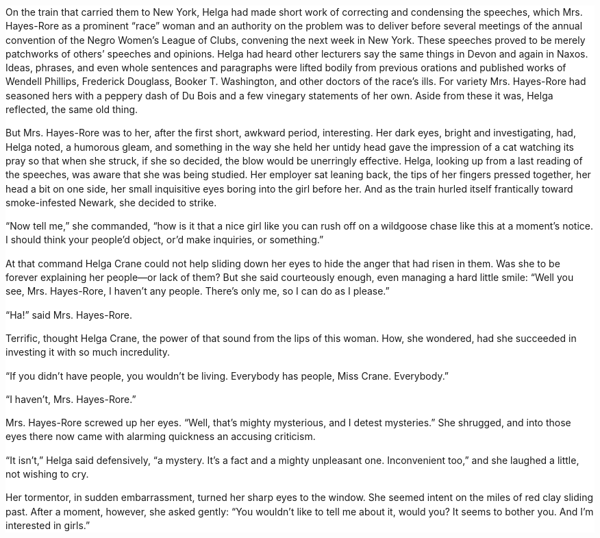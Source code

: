 On the train that carried them to New York, Helga had made short work of
correcting and condensing the speeches, which Mrs. Hayes-Rore as a
prominent “race” woman and an authority on the problem was to deliver
before several meetings of the annual convention of the Negro Women’s
League of Clubs, convening the next week in New York. These speeches
proved to be merely patchworks of others’ speeches and opinions. Helga
had heard other lecturers say the same things in Devon and again in
Naxos. Ideas, phrases, and even whole sentences and paragraphs were
lifted bodily from previous orations and published works of Wendell
Phillips, Frederick Douglass, Booker T. Washington, and other doctors of
the race’s ills. For variety Mrs. Hayes-Rore had seasoned hers with a
peppery dash of Du Bois and a few vinegary statements of her own. Aside
from these it was, Helga reflected, the same old thing.

But Mrs. Hayes-Rore was to her, after the first short, awkward period,
interesting. Her dark eyes, bright and investigating, had, Helga noted,
a humorous gleam, and something in the way she held her untidy head gave
the impression of a cat watching its pray so that when she struck, if
she so decided, the blow would be unerringly effective. Helga, looking
up from a last reading of the speeches, was aware that she was being
studied. Her employer sat leaning back, the tips of her fingers pressed
together, her head a bit on one side, her small inquisitive eyes boring
into the girl before her. And as the train hurled itself frantically
toward smoke-infested Newark, she decided to strike.

“Now tell me,” she commanded, “how is it that a nice girl like you can
rush off on a wildgoose chase like this at a moment’s notice. I should
think your people’d object, or’d make inquiries, or something.”

At that command Helga Crane could not help sliding down her eyes to hide
the anger that had risen in them. Was she to be forever explaining her
people—or lack of them? But she said courteously enough, even managing a
hard little smile: “Well you see, Mrs. Hayes-Rore, I haven’t any people.
There’s only me, so I can do as I please.”

“Ha!” said Mrs. Hayes-Rore.

Terrific, thought Helga Crane, the power of that sound from the lips of
this woman. How, she wondered, had she succeeded in investing it with so
much incredulity.

“If you didn’t have people, you wouldn’t be living. Everybody has
people, Miss Crane. Everybody.”

“I haven’t, Mrs. Hayes-Rore.”

Mrs. Hayes-Rore screwed up her eyes. “Well, that’s mighty mysterious,
and I detest mysteries.” She shrugged, and into those eyes there now
came with alarming quickness an accusing criticism.

“It isn’t,” Helga said defensively, “a mystery. It’s a fact and a mighty
unpleasant one. Inconvenient too,” and she laughed a little, not wishing
to cry.

Her tormentor, in sudden embarrassment, turned her sharp eyes to the
window. She seemed intent on the miles of red clay sliding past. After a
moment, however, she asked gently: “You wouldn’t like to tell me about
it, would you? It seems to bother you. And I’m interested in girls.”
